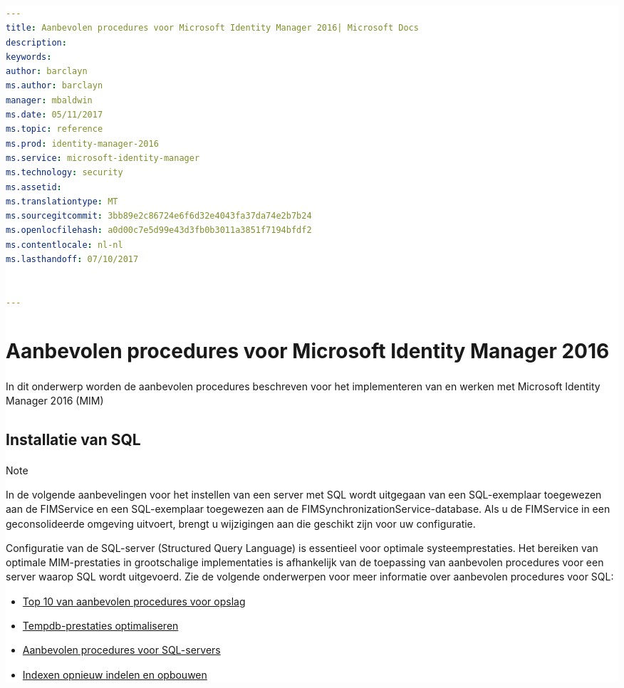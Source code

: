 ```yaml
---
title: Aanbevolen procedures voor Microsoft Identity Manager 2016| Microsoft Docs
description: 
keywords: 
author: barclayn
ms.author: barclayn
manager: mbaldwin
ms.date: 05/11/2017
ms.topic: reference
ms.prod: identity-manager-2016
ms.service: microsoft-identity-manager
ms.technology: security
ms.assetid: 
ms.translationtype: MT
ms.sourcegitcommit: 3bb89e2c86724e6f6d32e4043fa37da74e2b7b24
ms.openlocfilehash: a0d00c7e5d99e43d3fb0b3011a3851f7194bfdf2
ms.contentlocale: nl-nl
ms.lasthandoff: 07/10/2017


---
```



# Aanbevolen procedures voor Microsoft Identity Manager 2016
<a id="microsoft-identity-manager-2016-best-practices" class="xliff"></a>

In dit onderwerp worden de aanbevolen procedures beschreven voor het implementeren van en werken met Microsoft Identity Manager 2016 (MIM)

## Installatie van SQL
<a id="sql-setup" class="xliff"></a>
>[!NOTE]
In de volgende aanbevelingen voor het instellen van een server met SQL wordt uitgegaan van een SQL-exemplaar toegewezen aan de FIMService en een SQL-exemplaar toegewezen aan de FIMSynchronizationService-database. Als u de FIMService in een geconsolideerde omgeving uitvoert, brengt u wijzigingen aan die geschikt zijn voor uw configuratie.

Configuratie van de SQL-server (Structured Query Language) is essentieel voor optimale systeemprestaties. Het bereiken van optimale MIM-prestaties in grootschalige implementaties is afhankelijk van de toepassing van aanbevolen procedures voor een server waarop SQL wordt uitgevoerd. Zie de volgende onderwerpen voor meer informatie over aanbevolen procedures voor SQL:

-   [Top 10 van aanbevolen procedures voor opslag](http://go.microsoft.com/fwlink/?LinkID=183663)

-   [Tempdb-prestaties optimaliseren](http://go.microsoft.com/fwlink/?LinkID=188267)

-   [Aanbevolen procedures voor SQL-servers](http://go.microsoft.com/fwlink/?LinkID=188268)

-   [Indexen opnieuw indelen en opbouwen](http://go.microsoft.com/fwlink/?LinkID=188269)
